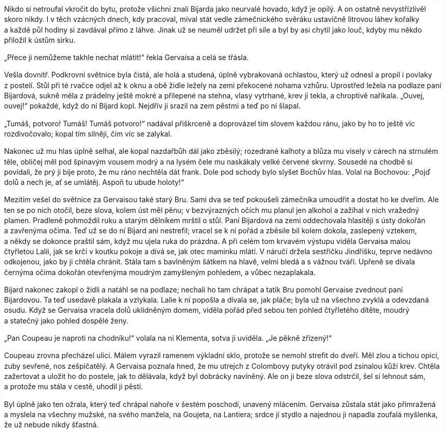 Nikdo si netroufal vkročit do bytu, protože všichni znali Bijarda jako neurvalé hovado, když je opilý. A on ostatně nevystřízlivěl skoro nikdy. I v těch vzácných dnech, kdy pracoval, míval stát vedle zámečnického svěráku ustavičně litrovou láhev kořalky a každé půl hodiny si zavdával přímo z láhve. Jinak už se neuměl udržet při síle a byl by asi chytil jako louč, kdyby mu někdo přiložil k ústům sirku.

„Přece ji nemůžeme takhle nechat mlátit!“ řekla Gervaisa a celá se třásla.

Vešla dovnitř. Podkrovní světnice byla čistá, ale holá a studená, úplně vybrakovaná ochlastou, který už odnesl a propil i povlaky z postelí. Stůl při té rvačce odjel až k oknu a obě židle ležely na zemi překocené nohama vzhůru. Uprostřed ležela na podlaze paní Bijardová, sukně měla z prádelny ještě mokré a přilepené na stehna, vlasy vytrhané, krev jí tekla, a chroptivě naříkala. „Ouvej, ouvej!“ pokaždé, když do ní Bijard kopl. Nejdřív ji srazil na zem pěstmi a teď po ní šlapal.

„Tumáš, potvoro! Tumáš! Tumáš potvoro!“ nadával přiškrceně a doprovázel tím slovem každou ránu, jako by ho to ještě víc rozdivočovalo; kopal tím silněji, čím víc se zalykal.

Nakonec už mu hlas úplně selhal, ale kopal nazdařbůh dál jako zběsilý; rozedrané kalhoty a blůza mu visely v cárech na strnulém těle, obličej měl pod špinavým vousem modrý a na lysém čele mu naskákaly velké červené skvrny. Sousedé na chodbě si povídali, že prý ji bije proto, že mu ráno nechtěla dát frank. Dole pod schody bylo slyšet Bochův hlas. Volal na Bochovou: „Pojď dolů a nech je, ať se umlátěj. Aspoň tu ubude holoty!“

Mezitím vešel do světnice za Gervaisou také starý Bru. Sami dva se teď pokoušeli zámečníka umoudřit a dostat ho ke dveřím. Ale ten se po nich otočil, beze slova, kolem úst měl pěnu; v bezvýrazných očích mu planul jen alkohol a zažíhal v nich vražedný plamen. Pradleně pohmoždil ruku a starým dělníkem mrštil o stůl. Paní Bijardová na zemi oddechovala hlasitěji s ústy dokořán a zavřenýma očima. Teď už se do ní Bijard ani nestrefil; vracel se k ní pořád a zběsile bil kolem dokola, zaslepený vztekem, a někdy se dokonce praštil sám, když mu ujela ruka do prázdna. A při celém tom krvavém výstupu viděla Gervaisa malou čtyřletou Lalii, jak se krčí v koutku pokoje a dívá se, jak otec maminku mlátí. V náručí držela sestřičku Jindřišku, teprve nedávno odkojenou, jako by ji chtěla chránit. Stála tam s bavlněným šátkem na hlavě, velmi bledá a s vážnou tváří. Upřeně se dívala černýma očima dokořán otevřenýma moudrým zamyšleným pohledem, a vůbec nezaplakala.

Bijard nakonec zakopl o židli a natáhl se na podlaze; nechali ho tam chrápat a tatík Bru pomohl Gervaise zvednout paní Bijardovou. Ta teď usedavě plakala a vzlykala. Lalie k ní popošla a dívala se, jak pláče; byla už na všechno zvyklá a odevzdaná osudu. Když se Gervaisa vracela dolů uklidněným domem, viděla pořád před sebou ten pohled čtyřletého dítěte, moudrý a statečný jako pohled dospělé ženy.

„Pan Coupeau je naproti na chodníku!“ volala na ni Klementa, sotva ji uviděla. „Je pěkně zřízený!“

Coupeau zrovna přecházel ulici. Málem vyrazil ramenem výkladní sklo, protože se nemohl strefit do dveří. Měl zlou a tichou opici, zuby sevřené, nos zešpičatělý. A Gervaisa poznala hned, že mu utrejch z Colombovy putyky otrávil pod zsinalou kůží krev. Chtěla zažertovat a uložit ho do postele, jak to dělávala, když byl dobrácky navíněný. Ale on ji beze slova odstrčil, šel si lehnout sám, a protože mu stála v cestě, uhodil ji pěstí.

Byl úplně jako ten ožrala, který teď chrápal nahoře v šestém poschodí, unavený mlácením. Gervaisa zůstala stát jako přimražená a myslela na všechny mužské, na svého manžela, na Goujeta, na Lantiera; srdce jí stydlo a najednou ji napadla zoufalá myšlenka, že už nebude nikdy šťastná.
